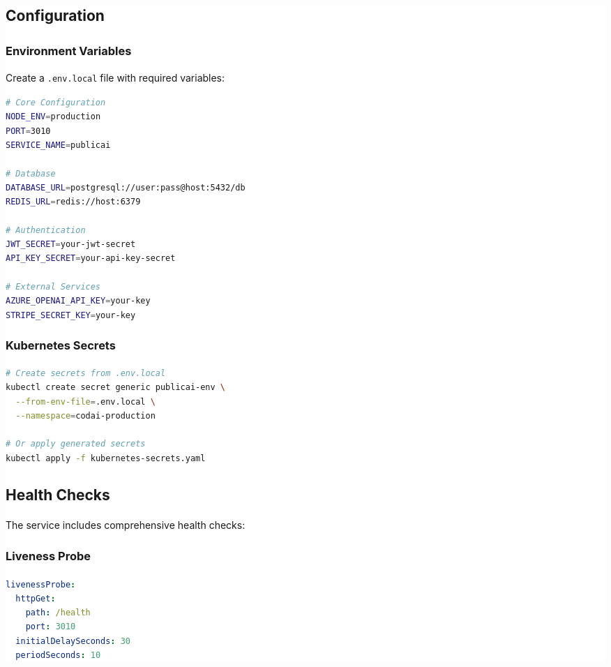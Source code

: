 ## Configuration

### Environment Variables

Create a `.env.local` file with required variables:

```bash
# Core Configuration
NODE_ENV=production
PORT=3010
SERVICE_NAME=publicai

# Database
DATABASE_URL=postgresql://user:pass@host:5432/db
REDIS_URL=redis://host:6379

# Authentication
JWT_SECRET=your-jwt-secret
API_KEY_SECRET=your-api-key-secret

# External Services
AZURE_OPENAI_API_KEY=your-key
STRIPE_SECRET_KEY=your-key
```

### Kubernetes Secrets

```bash
# Create secrets from .env.local
kubectl create secret generic publicai-env \
  --from-env-file=.env.local \
  --namespace=codai-production

# Or apply generated secrets
kubectl apply -f kubernetes-secrets.yaml
```

## Health Checks

The service includes comprehensive health checks:

### Liveness Probe

```yaml
livenessProbe:
  httpGet:
    path: /health
    port: 3010
  initialDelaySeconds: 30
  periodSeconds: 10
```
